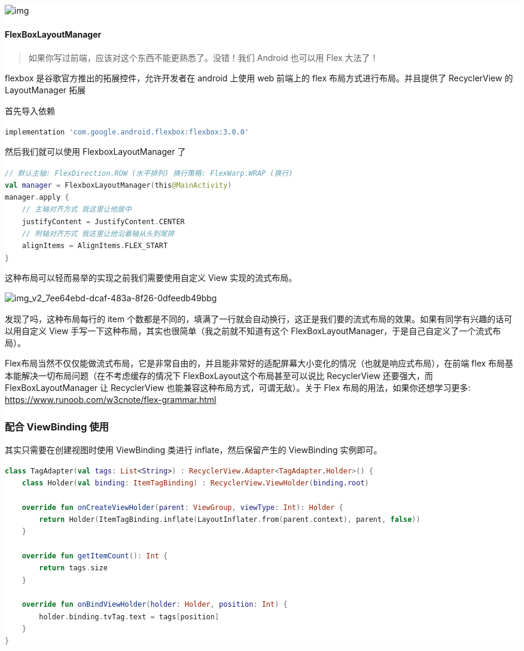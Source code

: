 ![img](https://upload-images.jianshu.io/upload_images/6650005-d2c82ffd298d7fd2?imageMogr2/auto-orient/strip|imageView2/2/w/668/format/webp)

#### FlexBoxLayoutManager

> 如果你写过前端，应该对这个东西不能更熟悉了。没错！我们 Android 也可以用 Flex 大法了！

flexbox 是谷歌官方推出的拓展控件，允许开发者在 android 上使用 web 前端上的 flex 布局方式进行布局。并且提供了 RecyclerView 的 LayoutManager 拓展

首先导入依赖

~~~groovy
implementation 'com.google.android.flexbox:flexbox:3.0.0'
~~~

然后我们就可以使用 FlexboxLayoutManager 了

~~~kotlin
// 默认主轴: FlexDirection.ROW (水平排列) 换行策略: FlexWarp.WRAP (换行)
val manager = FlexboxLayoutManager(this@MainActivity)
manager.apply {
    // 主轴对齐方式 我这里让他居中
    justifyContent = JustifyContent.CENTER
    // 附轴对齐方式 我这里让他沿着轴从头到尾排
    alignItems = AlignItems.FLEX_START
}
~~~

这种布局可以轻而易举的实现之前我们需要使用自定义 View 实现的流式布局。

![img_v2_7ee64ebd-dcaf-483a-8f26-0dfeedb49bbg](https://persecution-1301196908.cos.ap-chongqing.myqcloud.com/image_bed/img_v2_7ee64ebd-dcaf-483a-8f26-0dfeedb49bbg.jpg?imageMogr2/thumbnail/!50p)

发现了吗，这种布局每行的 item 个数都是不同的，填满了一行就会自动换行，这正是我们要的流式布局的效果。如果有同学有兴趣的话可以用自定义 View 手写一下这种布局，其实也很简单（我之前就不知道有这个 FlexBoxLayoutManager，于是自己自定义了一个流式布局）。

Flex布局当然不仅仅能做流式布局，它是非常自由的，并且能非常好的适配屏幕大小变化的情况（也就是响应式布局），在前端 flex 布局基本能解决一切布局问题（在不考虑缓存的情况下 FlexBoxLayout这个布局甚至可以说比 RecyclerView 还要强大，而 FlexBoxLayoutManager 让 RecyclerView 也能兼容这种布局方式，可谓无敌）。关于 Flex 布局的用法，如果你还想学习更多: https://www.runoob.com/w3cnote/flex-grammar.html

### 配合 ViewBinding 使用

其实只需要在创建视图时使用 ViewBinding 类进行 inflate，然后保留产生的 ViewBinding 实例即可。

~~~kotlin
class TagAdapter(val tags: List<String>) : RecyclerView.Adapter<TagAdapter.Holder>() {
    class Holder(val binding: ItemTagBinding) : RecyclerView.ViewHolder(binding.root)

    override fun onCreateViewHolder(parent: ViewGroup, viewType: Int): Holder {
        return Holder(ItemTagBinding.inflate(LayoutInflater.from(parent.context), parent, false))
    }

    override fun getItemCount(): Int {
        return tags.size
    }

    override fun onBindViewHolder(holder: Holder, position: Int) {
        holder.binding.tvTag.text = tags[position]
    }
}
~~~
